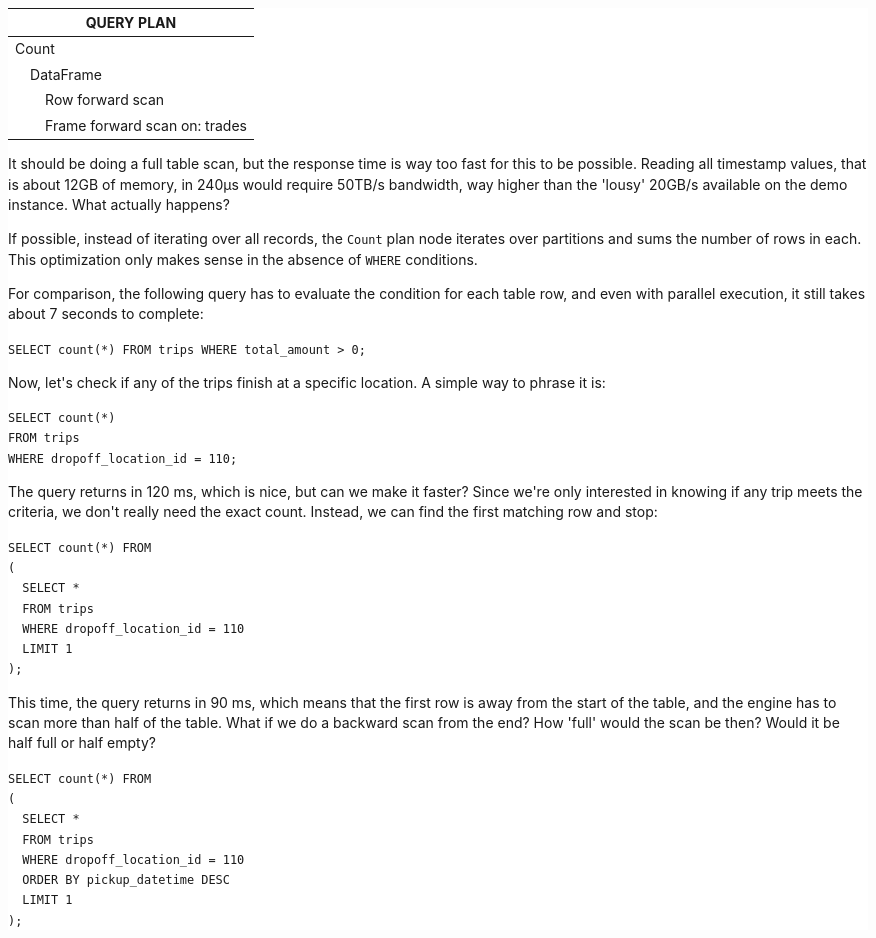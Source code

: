 | QUERY PLAN                                                                    |
| ----------------------------------------------------------------------------- |
| Count                                                                         |
| &nbsp;&nbsp;&nbsp;&nbsp;DataFrame                                             |
| &nbsp;&nbsp;&nbsp;&nbsp;&nbsp;&nbsp;&nbsp;&nbsp;Row forward scan              |
| &nbsp;&nbsp;&nbsp;&nbsp;&nbsp;&nbsp;&nbsp;&nbsp;Frame forward scan on: trades |

It should be doing a full table scan, but the response time is way too fast for
this to be possible. Reading all timestamp values, that is about 12GB of memory,
in 240μs would require 50TB/s bandwidth, way higher than the 'lousy' 20GB/s
available on the demo instance. What actually happens?

If possible, instead of iterating over all records, the `Count` plan node
iterates over partitions and sums the number of rows in each. This optimization
only makes sense in the absence of `WHERE` conditions.

For comparison, the following query has to evaluate the condition for each table
row, and even with parallel execution, it still takes about 7 seconds to
complete:

```questdb-sql
SELECT count(*) FROM trips WHERE total_amount > 0;
```

Now, let's check if any of the trips finish at a specific location. A simple way
to phrase it is:

```questdb-sql
SELECT count(*)
FROM trips
WHERE dropoff_location_id = 110;
```

The query returns in 120 ms, which is nice, but can we make it faster? Since
we're only interested in knowing if any trip meets the criteria, we don't really
need the exact count. Instead, we can find the first matching row and stop:

```questdb-sql
SELECT count(*) FROM
(
  SELECT *
  FROM trips
  WHERE dropoff_location_id = 110
  LIMIT 1
);
```

This time, the query returns in 90 ms, which means that the first row is away
from the start of the table, and the engine has to scan more than half of the
table. What if we do a backward scan from the end? How 'full' would the scan be
then? Would it be half full or half empty?

```questdb-sql
SELECT count(*) FROM
(
  SELECT *
  FROM trips
  WHERE dropoff_location_id = 110
  ORDER BY pickup_datetime DESC
  LIMIT 1
);
```
